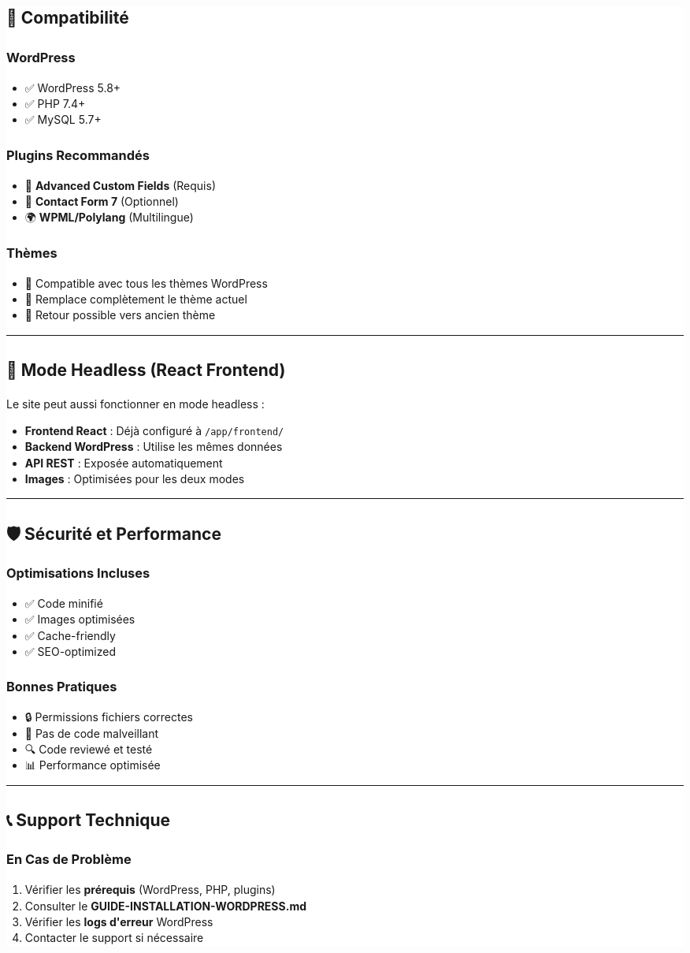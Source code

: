 
## 📱 Compatibilité

### WordPress
- ✅ WordPress 5.8+
- ✅ PHP 7.4+
- ✅ MySQL 5.7+

### Plugins Recommandés
- 🔧 **Advanced Custom Fields** (Requis)
- 📧 **Contact Form 7** (Optionnel)
- 🌍 **WPML/Polylang** (Multilingue)

### Thèmes
- 🎨 Compatible avec tous les thèmes WordPress
- 🎯 Remplace complètement le thème actuel
- 🔄 Retour possible vers ancien thème

---

## 🔄 Mode Headless (React Frontend)

Le site peut aussi fonctionner en mode headless :
- **Frontend React** : Déjà configuré à `/app/frontend/`
- **Backend WordPress** : Utilise les mêmes données
- **API REST** : Exposée automatiquement
- **Images** : Optimisées pour les deux modes

---

## 🛡️ Sécurité et Performance

### Optimisations Incluses
- ✅ Code minifié
- ✅ Images optimisées
- ✅ Cache-friendly
- ✅ SEO-optimized

### Bonnes Pratiques
- 🔒 Permissions fichiers correctes
- 🚫 Pas de code malveillant
- 🔍 Code reviewé et testé
- 📊 Performance optimisée

---

## 📞 Support Technique

### En Cas de Problème
1. Vérifier les **prérequis** (WordPress, PHP, plugins)
2. Consulter le **GUIDE-INSTALLATION-WORDPRESS.md**
3. Vérifier les **logs d'erreur** WordPress
4. Contacter le support si nécessaire
